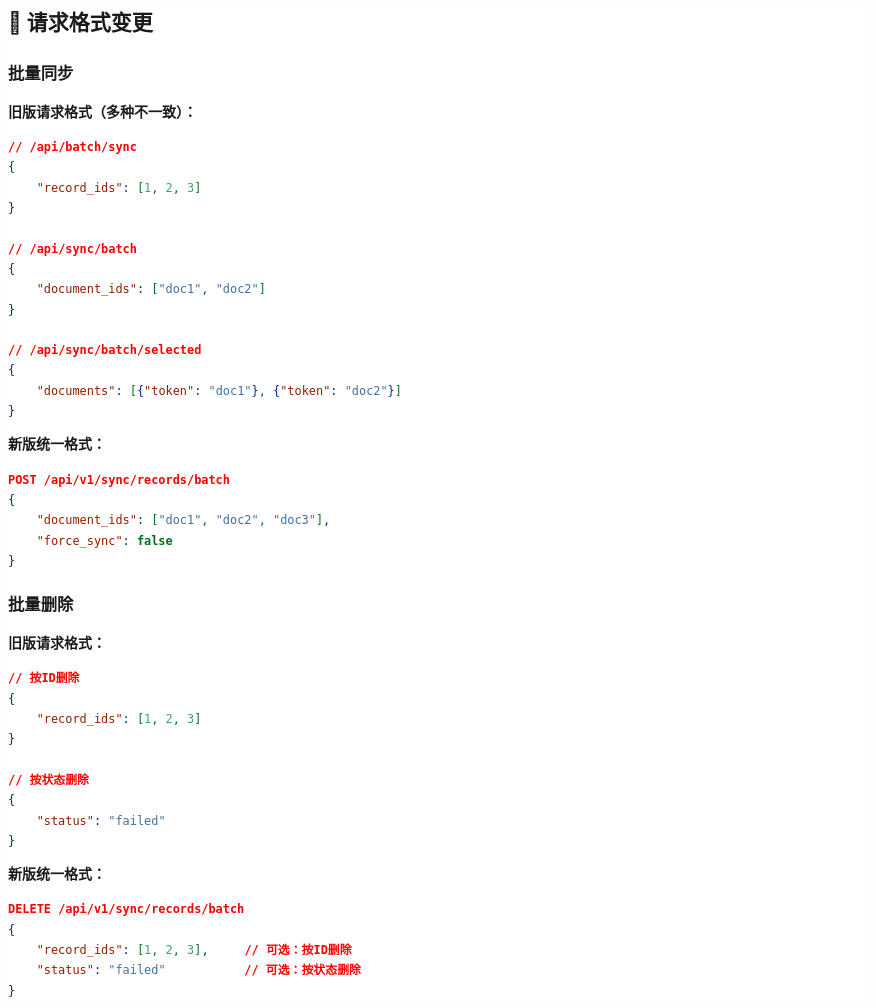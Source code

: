 
## 📝 请求格式变更

### 批量同步

**旧版请求格式（多种不一致）：**
```json
// /api/batch/sync
{
    "record_ids": [1, 2, 3]
}

// /api/sync/batch
{
    "document_ids": ["doc1", "doc2"]
}

// /api/sync/batch/selected  
{
    "documents": [{"token": "doc1"}, {"token": "doc2"}]
}
```

**新版统一格式：**
```json
POST /api/v1/sync/records/batch
{
    "document_ids": ["doc1", "doc2", "doc3"],
    "force_sync": false
}
```

### 批量删除

**旧版请求格式：**
```json
// 按ID删除
{
    "record_ids": [1, 2, 3]
}

// 按状态删除
{
    "status": "failed"
}
```

**新版统一格式：**
```json
DELETE /api/v1/sync/records/batch
{
    "record_ids": [1, 2, 3],     // 可选：按ID删除
    "status": "failed"           // 可选：按状态删除
}
```
